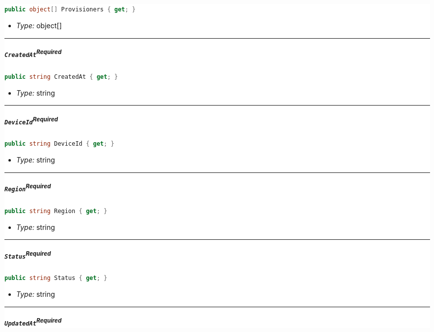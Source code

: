 ```csharp
public object[] Provisioners { get; }
```

- *Type:* object[]

---

##### `CreatedAt`<sup>Required</sup> <a name="CreatedAt" id="@cdktf/provider-opentelekomcloud.dcVirtualInterfaceV3.DcVirtualInterfaceV3.property.createdAt"></a>

```csharp
public string CreatedAt { get; }
```

- *Type:* string

---

##### `DeviceId`<sup>Required</sup> <a name="DeviceId" id="@cdktf/provider-opentelekomcloud.dcVirtualInterfaceV3.DcVirtualInterfaceV3.property.deviceId"></a>

```csharp
public string DeviceId { get; }
```

- *Type:* string

---

##### `Region`<sup>Required</sup> <a name="Region" id="@cdktf/provider-opentelekomcloud.dcVirtualInterfaceV3.DcVirtualInterfaceV3.property.region"></a>

```csharp
public string Region { get; }
```

- *Type:* string

---

##### `Status`<sup>Required</sup> <a name="Status" id="@cdktf/provider-opentelekomcloud.dcVirtualInterfaceV3.DcVirtualInterfaceV3.property.status"></a>

```csharp
public string Status { get; }
```

- *Type:* string

---

##### `UpdatedAt`<sup>Required</sup> <a name="UpdatedAt" id="@cdktf/provider-opentelekomcloud.dcVirtualInterfaceV3.DcVirtualInterfaceV3.property.updatedAt"></a>
